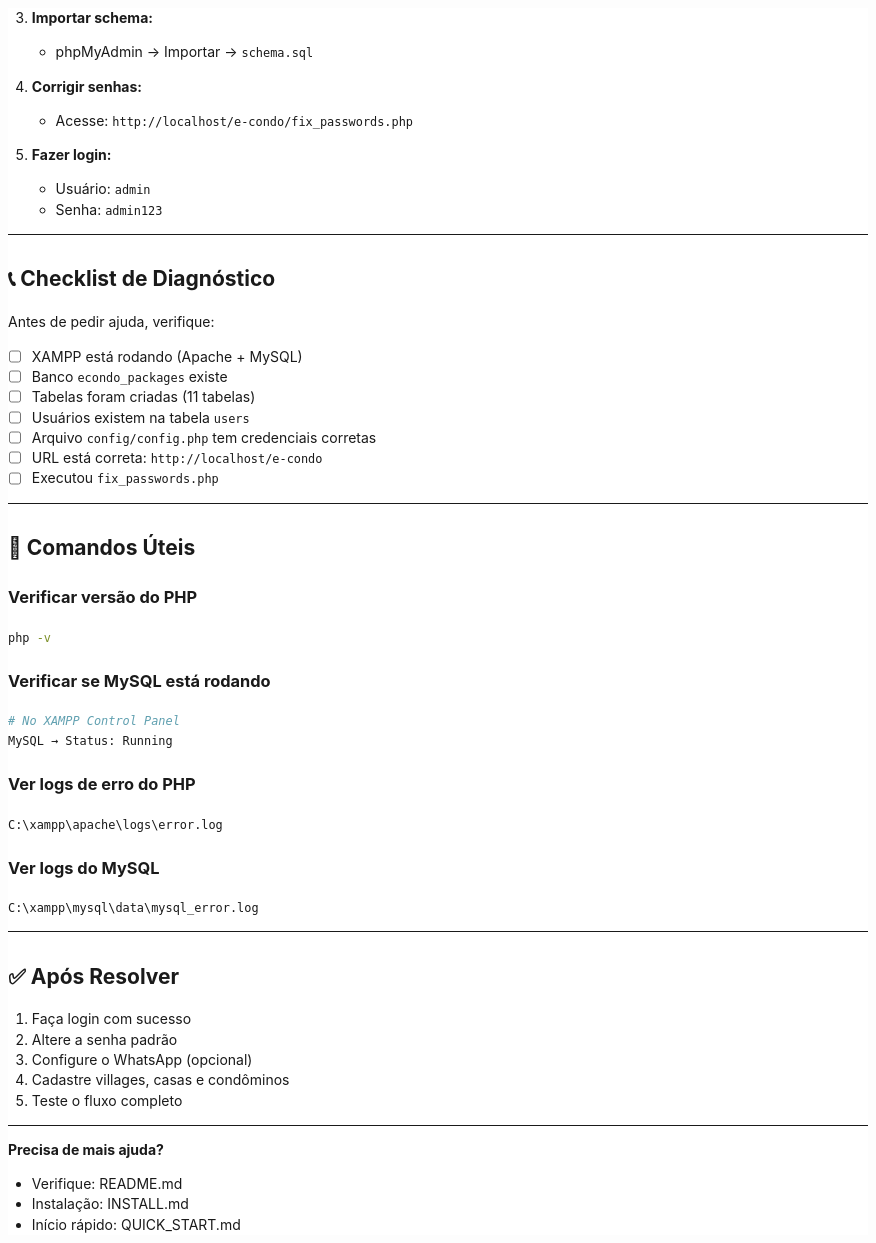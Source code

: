 3. **Importar schema:**
   - phpMyAdmin → Importar → `schema.sql`

4. **Corrigir senhas:**
   - Acesse: `http://localhost/e-condo/fix_passwords.php`

5. **Fazer login:**
   - Usuário: `admin`
   - Senha: `admin123`

---

## 📞 Checklist de Diagnóstico

Antes de pedir ajuda, verifique:

- [ ] XAMPP está rodando (Apache + MySQL)
- [ ] Banco `econdo_packages` existe
- [ ] Tabelas foram criadas (11 tabelas)
- [ ] Usuários existem na tabela `users`
- [ ] Arquivo `config/config.php` tem credenciais corretas
- [ ] URL está correta: `http://localhost/e-condo`
- [ ] Executou `fix_passwords.php`

---

## 🎯 Comandos Úteis

### Verificar versão do PHP
```bash
php -v
```

### Verificar se MySQL está rodando
```bash
# No XAMPP Control Panel
MySQL → Status: Running
```

### Ver logs de erro do PHP
```
C:\xampp\apache\logs\error.log
```

### Ver logs do MySQL
```
C:\xampp\mysql\data\mysql_error.log
```

---

## ✅ Após Resolver

1. Faça login com sucesso
2. Altere a senha padrão
3. Configure o WhatsApp (opcional)
4. Cadastre villages, casas e condôminos
5. Teste o fluxo completo

---

**Precisa de mais ajuda?**
- Verifique: README.md
- Instalação: INSTALL.md
- Início rápido: QUICK_START.md
